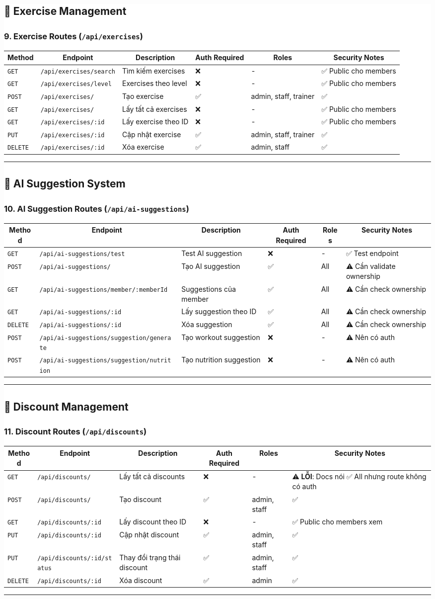 
## 💪 Exercise Management

### 9. Exercise Routes (`/api/exercises`)

| Method | Endpoint | Description | Auth Required | Roles | Security Notes |
|--------|----------|-------------|---------------|-------|----------------|
| `GET` | `/api/exercises/search` | Tìm kiếm exercises | ❌ | - | ✅ Public cho members |
| `GET` | `/api/exercises/level` | Exercises theo level | ❌ | - | ✅ Public cho members |
| `POST` | `/api/exercises/` | Tạo exercise | ✅ | admin, staff, trainer | ✅ |
| `GET` | `/api/exercises/` | Lấy tất cả exercises | ❌ | - | ✅ Public cho members |
| `GET` | `/api/exercises/:id` | Lấy exercise theo ID | ❌ | - | ✅ Public cho members |
| `PUT` | `/api/exercises/:id` | Cập nhật exercise | ✅ | admin, staff, trainer | ✅ |
| `DELETE` | `/api/exercises/:id` | Xóa exercise | ✅ | admin, staff | ✅ |

---

## 🤖 AI Suggestion System

### 10. AI Suggestion Routes (`/api/ai-suggestions`)

| Method | Endpoint | Description | Auth Required | Roles | Security Notes |
|--------|----------|-------------|---------------|-------|----------------|
| `GET` | `/api/ai-suggestions/test` | Test AI suggestion | ❌ | - | ✅ Test endpoint |
| `POST` | `/api/ai-suggestions/` | Tạo AI suggestion | ✅ | All | ⚠️ Cần validate ownership |
| `GET` | `/api/ai-suggestions/member/:memberId` | Suggestions của member | ✅ | All | ⚠️ Cần check ownership |
| `GET` | `/api/ai-suggestions/:id` | Lấy suggestion theo ID | ✅ | All | ⚠️ Cần check ownership |
| `DELETE` | `/api/ai-suggestions/:id` | Xóa suggestion | ✅ | All | ⚠️ Cần check ownership |
| `POST` | `/api/ai-suggestions/suggestion/generate` | Tạo workout suggestion | ❌ | - | ⚠️ Nên có auth |
| `POST` | `/api/ai-suggestions/suggestion/nutrition` | Tạo nutrition suggestion | ❌ | - | ⚠️ Nên có auth |

---

## 🎫 Discount Management

### 11. Discount Routes (`/api/discounts`)

| Method | Endpoint | Description | Auth Required | Roles | Security Notes |
|--------|----------|-------------|---------------|-------|----------------|
| `GET` | `/api/discounts/` | Lấy tất cả discounts | ❌ | - | ⚠️ **LỖI**: Docs nói ✅ All nhưng route không có auth |
| `POST` | `/api/discounts/` | Tạo discount | ✅ | admin, staff | ✅ |
| `GET` | `/api/discounts/:id` | Lấy discount theo ID | ❌ | - | ✅ Public cho members xem |
| `PUT` | `/api/discounts/:id` | Cập nhật discount | ✅ | admin, staff | ✅ |
| `PUT` | `/api/discounts/:id/status` | Thay đổi trạng thái discount | ✅ | admin, staff | ✅ |
| `DELETE` | `/api/discounts/:id` | Xóa discount | ✅ | admin | ✅ |

---